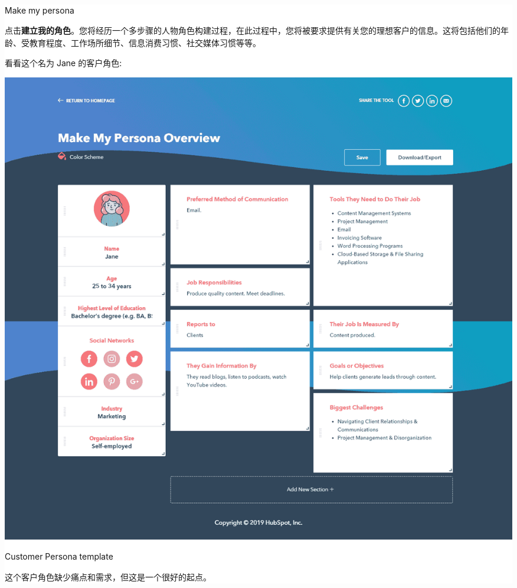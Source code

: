 Make my persona



点击**建立我的角色**。您将经历一个多步骤的人物角色构建过程，在此过程中，您将被要求提供有关您的理想客户的信息。这将包括他们的年龄、受教育程度、工作场所细节、信息消费习惯、社交媒体习惯等等。

看看这个名为 Jane 的客户角色:

![Customer Persona template](img/653514f43f92b6832f3f23085ef40f7d.png)

Customer Persona template



这个客户角色缺少痛点和需求，但这是一个很好的起点。
